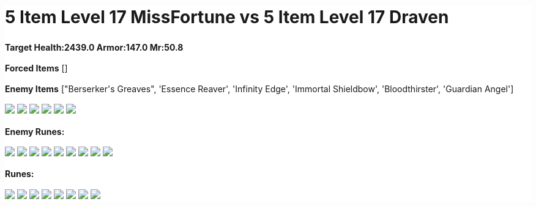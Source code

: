 

# 5 Item Level 17 MissFortune vs 5 Item Level 17 Draven

**Target Health:2439.0 Armor:147.0 Mr:50.8**


**Forced Items** []








**Enemy Items** ["Berserker's Greaves", 'Essence Reaver', 'Infinity Edge', 'Immortal Shieldbow', 'Bloodthirster', 'Guardian Angel']





![](/item/3006.png)
![](/item/3508.png)
![](/item/3031.png)
![](/item/6673.png)
![](/item/3072.png)
![](/item/3026.png)



**Enemy Runes:**





![](/Styles/Precision/LethalTempo/LethalTempo.png)
![](/Styles/Precision/Triumph.png)
![](/Styles/Precision/LegendBloodline/LegendBloodline.png)
![](/Styles/Sorcery/LastStand/LastStand.png)
![](/Styles/Domination/EyeballCollection/EyeballCollection.png)
![](/Styles/Domination/TreasureHunter/TreasureHunter.png)
![](/StatMods/StatModsAttackSpeedIcon.png)
![](/StatMods/StatModsAdaptiveForceIcon.png)
![](/StatMods/StatModsArmorIcon.png)



**Runes:**


![](/Styles/Precision/PressTheAttack/PressTheAttack.png)
![](/Styles/Precision/Overheal.png)
![](/Styles/Precision/LegendAlacrity/LegendAlacrity.png)
![](/Styles/Precision/CutDown/CutDown.png)
![](/Styles/Sorcery/AbsoluteFocus/AbsoluteFocus.png)
![](/Styles/Sorcery/GatheringStorm/GatheringStorm.png)
![](/StatMods/StatModsAttackSpeedIcon.png)
![](/StatMods/StatModsAdaptiveForceIcon.png)